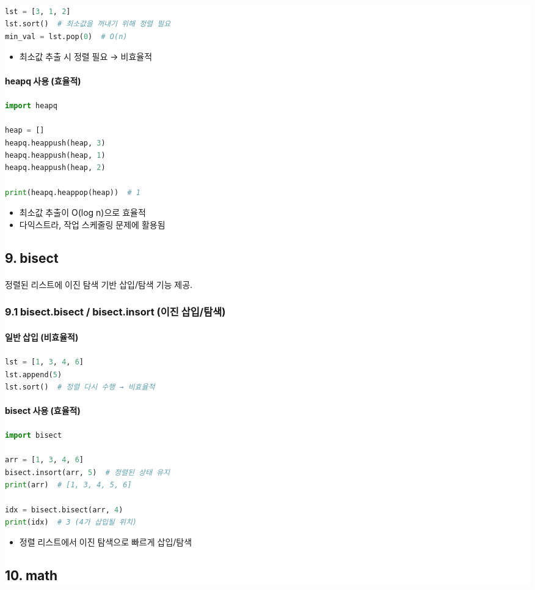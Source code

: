 ```python
lst = [3, 1, 2]
lst.sort()  # 최소값을 꺼내기 위해 정렬 필요
min_val = lst.pop(0)  # O(n)
```

- 최소값 추출 시 정렬 필요 → 비효율적

#### heapq 사용 (효율적)

```python
import heapq

heap = []
heapq.heappush(heap, 3)
heapq.heappush(heap, 1)
heapq.heappush(heap, 2)

print(heapq.heappop(heap))  # 1
```

- 최소값 추출이 O(log n)으로 효율적
- 다익스트라, 작업 스케줄링 문제에 활용됨

## **9. bisect**

정렬된 리스트에 이진 탐색 기반 삽입/탐색 기능 제공.

### 9.1 **bisect.bisect / bisect.insort (이진 삽입/탐색)**

#### 일반 삽입 (비효율적)

```python
lst = [1, 3, 4, 6]
lst.append(5)
lst.sort()  # 정렬 다시 수행 → 비효율적
```

#### bisect 사용 (효율적)

```python
import bisect

arr = [1, 3, 4, 6]
bisect.insort(arr, 5)  # 정렬된 상태 유지
print(arr)  # [1, 3, 4, 5, 6]

idx = bisect.bisect(arr, 4)
print(idx)  # 3 (4가 삽입될 위치)
```

- 정렬 리스트에서 이진 탐색으로 빠르게 삽입/탐색

## **10. math**
